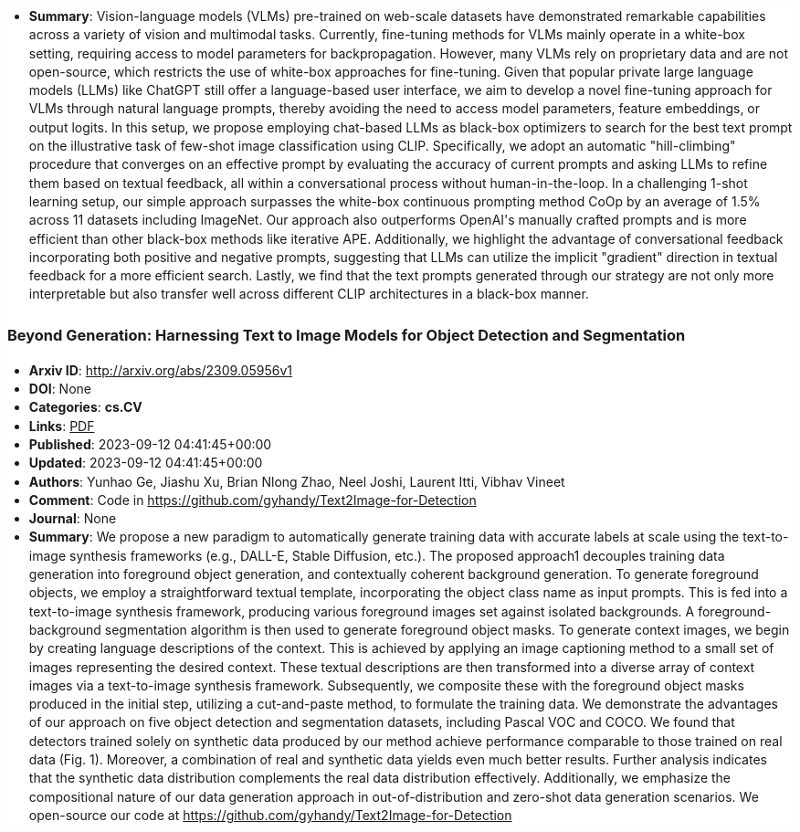 - **Summary**: Vision-language models (VLMs) pre-trained on web-scale datasets have demonstrated remarkable capabilities across a variety of vision and multimodal tasks. Currently, fine-tuning methods for VLMs mainly operate in a white-box setting, requiring access to model parameters for backpropagation. However, many VLMs rely on proprietary data and are not open-source, which restricts the use of white-box approaches for fine-tuning. Given that popular private large language models (LLMs) like ChatGPT still offer a language-based user interface, we aim to develop a novel fine-tuning approach for VLMs through natural language prompts, thereby avoiding the need to access model parameters, feature embeddings, or output logits. In this setup, we propose employing chat-based LLMs as black-box optimizers to search for the best text prompt on the illustrative task of few-shot image classification using CLIP. Specifically, we adopt an automatic "hill-climbing" procedure that converges on an effective prompt by evaluating the accuracy of current prompts and asking LLMs to refine them based on textual feedback, all within a conversational process without human-in-the-loop. In a challenging 1-shot learning setup, our simple approach surpasses the white-box continuous prompting method CoOp by an average of 1.5% across 11 datasets including ImageNet. Our approach also outperforms OpenAI's manually crafted prompts and is more efficient than other black-box methods like iterative APE. Additionally, we highlight the advantage of conversational feedback incorporating both positive and negative prompts, suggesting that LLMs can utilize the implicit "gradient" direction in textual feedback for a more efficient search. Lastly, we find that the text prompts generated through our strategy are not only more interpretable but also transfer well across different CLIP architectures in a black-box manner.



### Beyond Generation: Harnessing Text to Image Models for Object Detection and Segmentation
- **Arxiv ID**: http://arxiv.org/abs/2309.05956v1
- **DOI**: None
- **Categories**: **cs.CV**
- **Links**: [PDF](http://arxiv.org/pdf/2309.05956v1)
- **Published**: 2023-09-12 04:41:45+00:00
- **Updated**: 2023-09-12 04:41:45+00:00
- **Authors**: Yunhao Ge, Jiashu Xu, Brian Nlong Zhao, Neel Joshi, Laurent Itti, Vibhav Vineet
- **Comment**: Code in https://github.com/gyhandy/Text2Image-for-Detection
- **Journal**: None
- **Summary**: We propose a new paradigm to automatically generate training data with accurate labels at scale using the text-to-image synthesis frameworks (e.g., DALL-E, Stable Diffusion, etc.). The proposed approach1 decouples training data generation into foreground object generation, and contextually coherent background generation. To generate foreground objects, we employ a straightforward textual template, incorporating the object class name as input prompts. This is fed into a text-to-image synthesis framework, producing various foreground images set against isolated backgrounds. A foreground-background segmentation algorithm is then used to generate foreground object masks. To generate context images, we begin by creating language descriptions of the context. This is achieved by applying an image captioning method to a small set of images representing the desired context. These textual descriptions are then transformed into a diverse array of context images via a text-to-image synthesis framework. Subsequently, we composite these with the foreground object masks produced in the initial step, utilizing a cut-and-paste method, to formulate the training data. We demonstrate the advantages of our approach on five object detection and segmentation datasets, including Pascal VOC and COCO. We found that detectors trained solely on synthetic data produced by our method achieve performance comparable to those trained on real data (Fig. 1). Moreover, a combination of real and synthetic data yields even much better results. Further analysis indicates that the synthetic data distribution complements the real data distribution effectively. Additionally, we emphasize the compositional nature of our data generation approach in out-of-distribution and zero-shot data generation scenarios. We open-source our code at https://github.com/gyhandy/Text2Image-for-Detection
